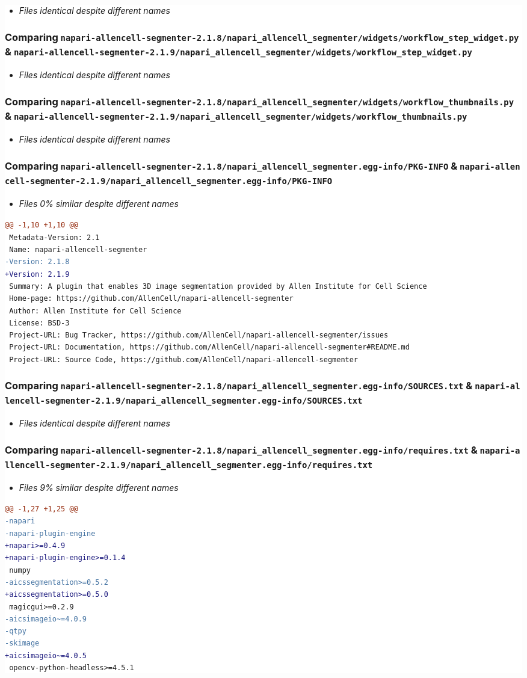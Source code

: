  * *Files identical despite different names*

### Comparing `napari-allencell-segmenter-2.1.8/napari_allencell_segmenter/widgets/workflow_step_widget.py` & `napari-allencell-segmenter-2.1.9/napari_allencell_segmenter/widgets/workflow_step_widget.py`

 * *Files identical despite different names*

### Comparing `napari-allencell-segmenter-2.1.8/napari_allencell_segmenter/widgets/workflow_thumbnails.py` & `napari-allencell-segmenter-2.1.9/napari_allencell_segmenter/widgets/workflow_thumbnails.py`

 * *Files identical despite different names*

### Comparing `napari-allencell-segmenter-2.1.8/napari_allencell_segmenter.egg-info/PKG-INFO` & `napari-allencell-segmenter-2.1.9/napari_allencell_segmenter.egg-info/PKG-INFO`

 * *Files 0% similar despite different names*

```diff
@@ -1,10 +1,10 @@
 Metadata-Version: 2.1
 Name: napari-allencell-segmenter
-Version: 2.1.8
+Version: 2.1.9
 Summary: A plugin that enables 3D image segmentation provided by Allen Institute for Cell Science
 Home-page: https://github.com/AllenCell/napari-allencell-segmenter
 Author: Allen Institute for Cell Science
 License: BSD-3
 Project-URL: Bug Tracker, https://github.com/AllenCell/napari-allencell-segmenter/issues
 Project-URL: Documentation, https://github.com/AllenCell/napari-allencell-segmenter#README.md
 Project-URL: Source Code, https://github.com/AllenCell/napari-allencell-segmenter
```

### Comparing `napari-allencell-segmenter-2.1.8/napari_allencell_segmenter.egg-info/SOURCES.txt` & `napari-allencell-segmenter-2.1.9/napari_allencell_segmenter.egg-info/SOURCES.txt`

 * *Files identical despite different names*

### Comparing `napari-allencell-segmenter-2.1.8/napari_allencell_segmenter.egg-info/requires.txt` & `napari-allencell-segmenter-2.1.9/napari_allencell_segmenter.egg-info/requires.txt`

 * *Files 9% similar despite different names*

```diff
@@ -1,27 +1,25 @@
-napari
-napari-plugin-engine
+napari>=0.4.9
+napari-plugin-engine>=0.1.4
 numpy
-aicssegmentation>=0.5.2
+aicssegmentation>=0.5.0
 magicgui>=0.2.9
-aicsimageio~=4.0.9
-qtpy
-skimage
+aicsimageio~=4.0.5
 opencv-python-headless>=4.5.1
```